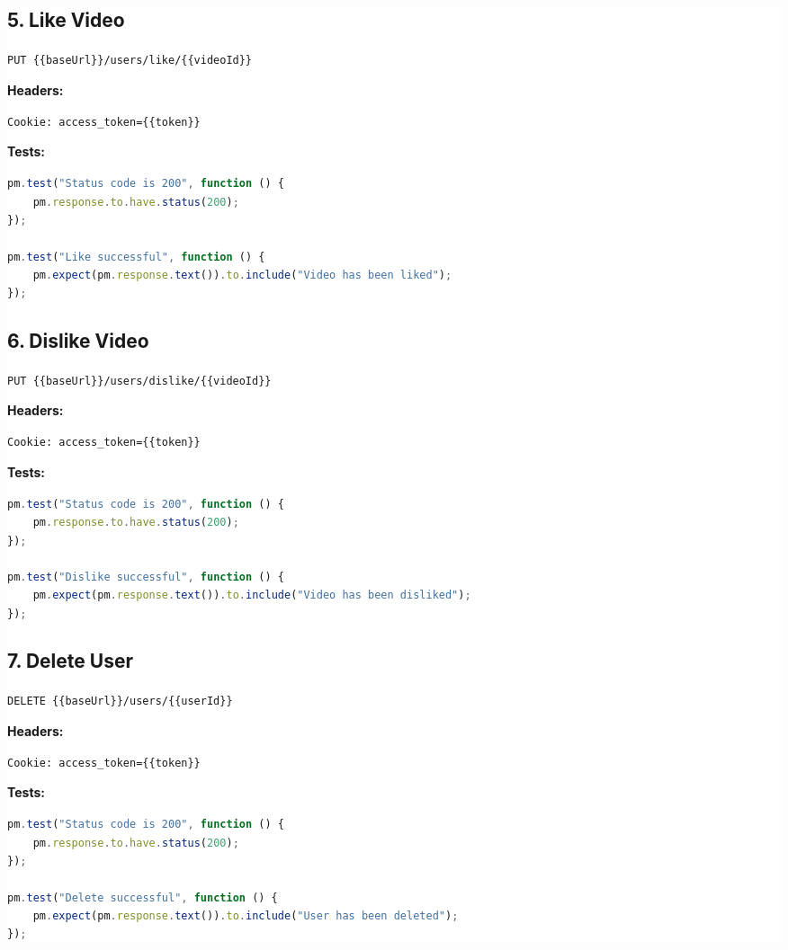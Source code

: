 ## 5. Like Video

```
PUT {{baseUrl}}/users/like/{{videoId}}
```

**Headers:**
```
Cookie: access_token={{token}}
```

**Tests:**
```javascript
pm.test("Status code is 200", function () {
    pm.response.to.have.status(200);
});

pm.test("Like successful", function () {
    pm.expect(pm.response.text()).to.include("Video has been liked");
});
```

## 6. Dislike Video

```
PUT {{baseUrl}}/users/dislike/{{videoId}}
```

**Headers:**
```
Cookie: access_token={{token}}
```

**Tests:**
```javascript
pm.test("Status code is 200", function () {
    pm.response.to.have.status(200);
});

pm.test("Dislike successful", function () {
    pm.expect(pm.response.text()).to.include("Video has been disliked");
});
```

## 7. Delete User

```
DELETE {{baseUrl}}/users/{{userId}}
```

**Headers:**
```
Cookie: access_token={{token}}
```

**Tests:**
```javascript
pm.test("Status code is 200", function () {
    pm.response.to.have.status(200);
});

pm.test("Delete successful", function () {
    pm.expect(pm.response.text()).to.include("User has been deleted");
});
```
